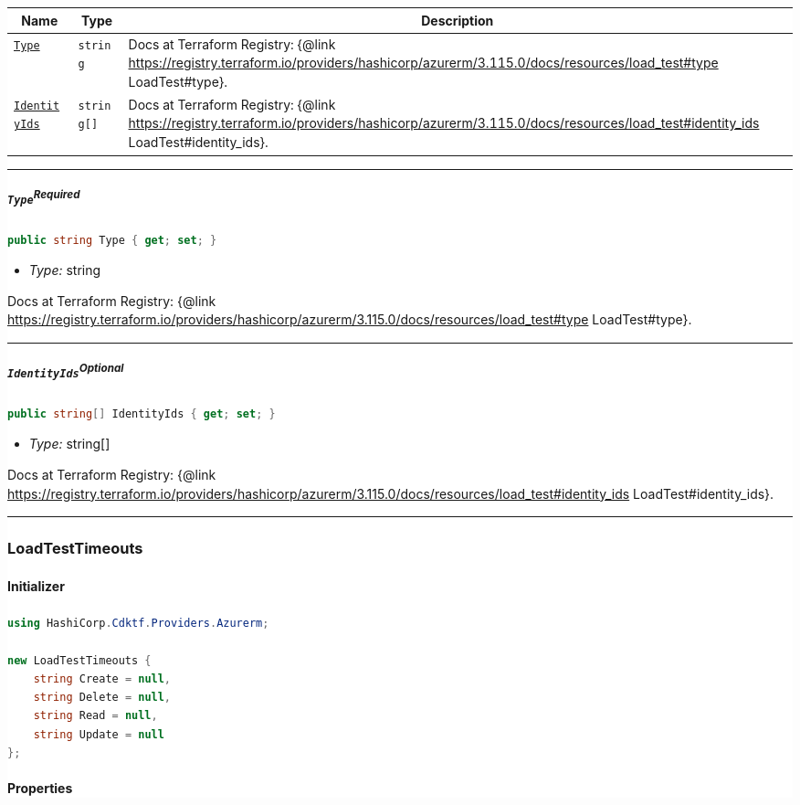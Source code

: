 | **Name** | **Type** | **Description** |
| --- | --- | --- |
| <code><a href="#@cdktf/provider-azurerm.loadTest.LoadTestIdentity.property.type">Type</a></code> | <code>string</code> | Docs at Terraform Registry: {@link https://registry.terraform.io/providers/hashicorp/azurerm/3.115.0/docs/resources/load_test#type LoadTest#type}. |
| <code><a href="#@cdktf/provider-azurerm.loadTest.LoadTestIdentity.property.identityIds">IdentityIds</a></code> | <code>string[]</code> | Docs at Terraform Registry: {@link https://registry.terraform.io/providers/hashicorp/azurerm/3.115.0/docs/resources/load_test#identity_ids LoadTest#identity_ids}. |

---

##### `Type`<sup>Required</sup> <a name="Type" id="@cdktf/provider-azurerm.loadTest.LoadTestIdentity.property.type"></a>

```csharp
public string Type { get; set; }
```

- *Type:* string

Docs at Terraform Registry: {@link https://registry.terraform.io/providers/hashicorp/azurerm/3.115.0/docs/resources/load_test#type LoadTest#type}.

---

##### `IdentityIds`<sup>Optional</sup> <a name="IdentityIds" id="@cdktf/provider-azurerm.loadTest.LoadTestIdentity.property.identityIds"></a>

```csharp
public string[] IdentityIds { get; set; }
```

- *Type:* string[]

Docs at Terraform Registry: {@link https://registry.terraform.io/providers/hashicorp/azurerm/3.115.0/docs/resources/load_test#identity_ids LoadTest#identity_ids}.

---

### LoadTestTimeouts <a name="LoadTestTimeouts" id="@cdktf/provider-azurerm.loadTest.LoadTestTimeouts"></a>

#### Initializer <a name="Initializer" id="@cdktf/provider-azurerm.loadTest.LoadTestTimeouts.Initializer"></a>

```csharp
using HashiCorp.Cdktf.Providers.Azurerm;

new LoadTestTimeouts {
    string Create = null,
    string Delete = null,
    string Read = null,
    string Update = null
};
```

#### Properties <a name="Properties" id="Properties"></a>
